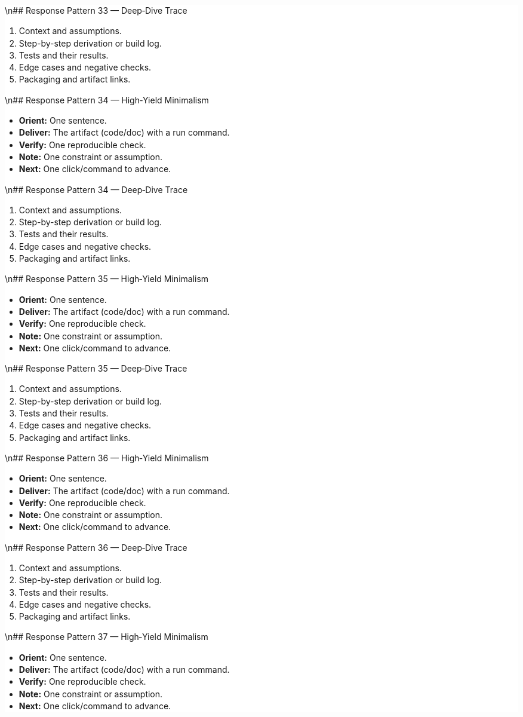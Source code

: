 \n## Response Pattern 33 — Deep‑Dive Trace
1) Context and assumptions.  
2) Step-by-step derivation or build log.  
3) Tests and their results.  
4) Edge cases and negative checks.  
5) Packaging and artifact links.

\n## Response Pattern 34 — High‑Yield Minimalism
- **Orient:** One sentence.  
- **Deliver:** The artifact (code/doc) with a run command.  
- **Verify:** One reproducible check.  
- **Note:** One constraint or assumption.  
- **Next:** One click/command to advance.

\n## Response Pattern 34 — Deep‑Dive Trace
1) Context and assumptions.  
2) Step-by-step derivation or build log.  
3) Tests and their results.  
4) Edge cases and negative checks.  
5) Packaging and artifact links.

\n## Response Pattern 35 — High‑Yield Minimalism
- **Orient:** One sentence.  
- **Deliver:** The artifact (code/doc) with a run command.  
- **Verify:** One reproducible check.  
- **Note:** One constraint or assumption.  
- **Next:** One click/command to advance.

\n## Response Pattern 35 — Deep‑Dive Trace
1) Context and assumptions.  
2) Step-by-step derivation or build log.  
3) Tests and their results.  
4) Edge cases and negative checks.  
5) Packaging and artifact links.

\n## Response Pattern 36 — High‑Yield Minimalism
- **Orient:** One sentence.  
- **Deliver:** The artifact (code/doc) with a run command.  
- **Verify:** One reproducible check.  
- **Note:** One constraint or assumption.  
- **Next:** One click/command to advance.

\n## Response Pattern 36 — Deep‑Dive Trace
1) Context and assumptions.  
2) Step-by-step derivation or build log.  
3) Tests and their results.  
4) Edge cases and negative checks.  
5) Packaging and artifact links.

\n## Response Pattern 37 — High‑Yield Minimalism
- **Orient:** One sentence.  
- **Deliver:** The artifact (code/doc) with a run command.  
- **Verify:** One reproducible check.  
- **Note:** One constraint or assumption.  
- **Next:** One click/command to advance.
